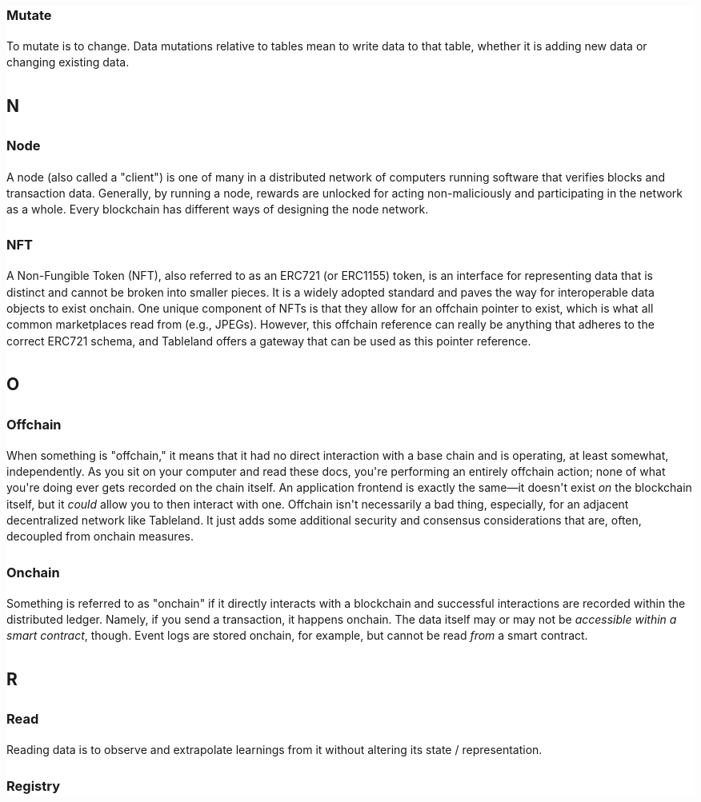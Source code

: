 ### Mutate

To mutate is to change. Data mutations relative to tables mean to write data to that table, whether it is adding new data or changing existing data.

## N

### Node

A node (also called a "client") is one of many in a distributed network of computers running software that verifies blocks and transaction data. Generally, by running a node, rewards are unlocked for acting non-maliciously and participating in the network as a whole. Every blockchain has different ways of designing the node network.

### NFT

A Non-Fungible Token (NFT), also referred to as an ERC721 (or ERC1155) token, is an interface for representing data that is distinct and cannot be broken into smaller pieces. It is a widely adopted standard and paves the way for interoperable data objects to exist onchain. One unique component of NFTs is that they allow for an offchain pointer to exist, which is what all common marketplaces read from (e.g., JPEGs). However, this offchain reference can really be anything that adheres to the correct ERC721 schema, and Tableland offers a gateway that can be used as this pointer reference.

## O

### Offchain

When something is "offchain," it means that it had no direct interaction with a base chain and is operating, at least somewhat, independently. As you sit on your computer and read these docs, you're performing an entirely offchain action; none of what you're doing ever gets recorded on the chain itself. An application frontend is exactly the same—it doesn't exist _on_ the blockchain itself, but it _could_ allow you to then interact with one. Offchain isn't necessarily a bad thing, especially, for an adjacent decentralized network like Tableland. It just adds some additional security and consensus considerations that are, often, decoupled from onchain measures.

### Onchain

Something is referred to as "onchain" if it directly interacts with a blockchain and successful interactions are recorded within the distributed ledger. Namely, if you send a transaction, it happens onchain. The data itself may or may not be _accessible within a smart contract_, though. Event logs are stored onchain, for example, but cannot be read _from_ a smart contract.

## R

### Read

Reading data is to observe and extrapolate learnings from it without altering its state / representation.

### Registry
